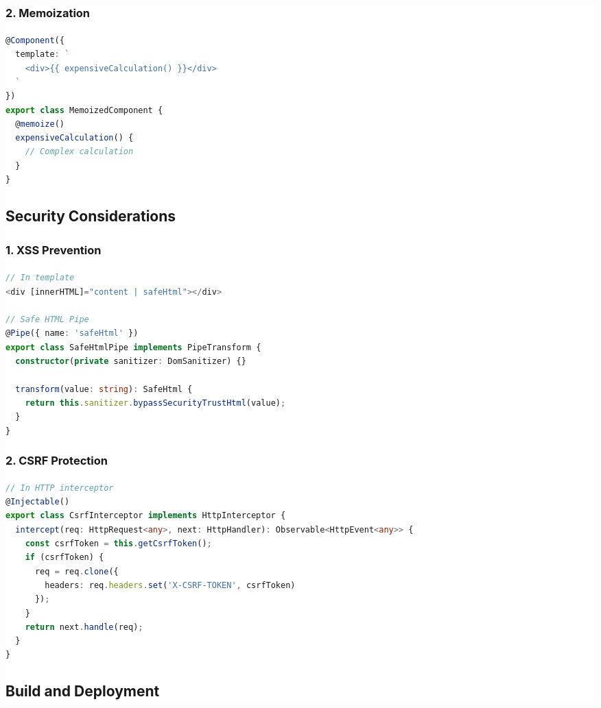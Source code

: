 ### 2. Memoization
```typescript
@Component({
  template: `
    <div>{{ expensiveCalculation() }}</div>
  `
})
export class MemoizedComponent {
  @memoize()
  expensiveCalculation() {
    // Complex calculation
  }
}
```

## Security Considerations

### 1. XSS Prevention
```typescript
// In template
<div [innerHTML]="content | safeHtml"></div>

// Safe HTML Pipe
@Pipe({ name: 'safeHtml' })
export class SafeHtmlPipe implements PipeTransform {
  constructor(private sanitizer: DomSanitizer) {}

  transform(value: string): SafeHtml {
    return this.sanitizer.bypassSecurityTrustHtml(value);
  }
}
```

### 2. CSRF Protection
```typescript
// In HTTP interceptor
@Injectable()
export class CsrfInterceptor implements HttpInterceptor {
  intercept(req: HttpRequest<any>, next: HttpHandler): Observable<HttpEvent<any>> {
    const csrfToken = this.getCsrfToken();
    if (csrfToken) {
      req = req.clone({
        headers: req.headers.set('X-CSRF-TOKEN', csrfToken)
      });
    }
    return next.handle(req);
  }
}
```

## Build and Deployment

